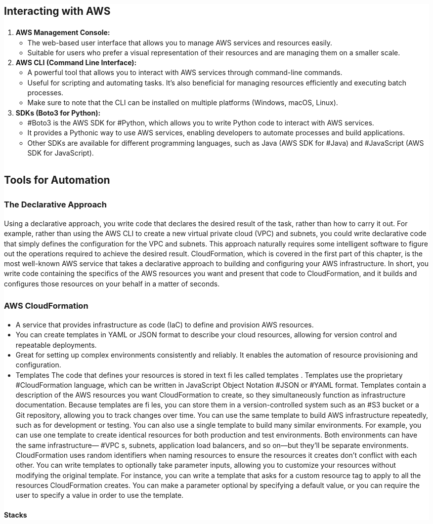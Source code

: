 ## Interacting with AWS

1. **AWS Management Console:**
    - The web-based user interface that allows you to manage AWS services and resources easily.
    - Suitable for users who prefer a visual representation of their resources and are managing them on a smaller scale.
2. **AWS CLI (Command Line Interface):**
    - A powerful tool that allows you to interact with AWS services through command-line commands.
    - Useful for scripting and automating tasks. It’s also beneficial for managing resources efficiently and executing batch processes.
    - Make sure to note that the CLI can be installed on multiple platforms (Windows, macOS, Linux).
3. **SDKs (Boto3 for Python):**
    - #Boto3 is the AWS SDK for #Python, which allows you to write Python code to interact with AWS services.
    - It provides a Pythonic way to use AWS services, enabling developers to automate processes and build applications.
    - Other SDKs are available for different programming languages, such as Java (AWS SDK for #Java) and #JavaScript (AWS SDK for JavaScript).

## Tools for Automation

### The Declarative Approach
Using a declarative approach, you write code that declares the desired result of the task, rather than how to carry it out. For example, rather than using the AWS CLI to create a new virtual private cloud (VPC) and subnets, you could write declarative code that simply defines the configuration for the VPC and subnets. This approach naturally requires some intelligent software to figure out the operations required to achieve the desired result. CloudFormation, which is covered in the first part of this chapter, is the most well-known AWS service that takes a declarative approach to building and configuring your AWS infrastructure. In short, you write code containing the specifics of the AWS resources you want and present that code to CloudFormation, and it builds and configures those resources on your behalf in a matter of seconds.

### AWS CloudFormation
- A service that provides infrastructure as code (IaC) to define and provision AWS resources.
- You can create templates in YAML or JSON format to describe your cloud resources, allowing for version control and repeatable deployments.
- Great for setting up complex environments consistently and reliably. It enables the automation of resource provisioning and configuration.
- Templates The code that defines your resources is stored in text fi les called templates . Templates use the proprietary #CloudFormation language, which can be written in JavaScript Object Notation #JSON or #YAML format. Templates contain a description of the AWS resources you want CloudFormation to create, so they simultaneously function as infrastructure documentation. Because templates are fi les, you can store them in a version-controlled system such as an #S3 bucket or a Git repository, allowing you to track changes over time. You can use the same template to build AWS infrastructure repeatedly, such as for development or testing. You can also use a single template to build many similar environments. For example, you can use one template to create identical resources for both production and test environments. Both environments can have the same infrastructure— #VPC s, subnets, application load balancers, and so on—but they’ll be separate environments. CloudFormation uses random identifiers when naming resources to ensure the resources it creates don’t conflict with each other. You can write templates to optionally take parameter inputs, allowing you to customize your resources without modifying the original template. For instance, you can write a template that asks for a custom resource tag to apply to all the resources CloudFormation creates. You can make a parameter optional by specifying a default value, or you can require the user to specify a value in order to use the template.
#### Stacks